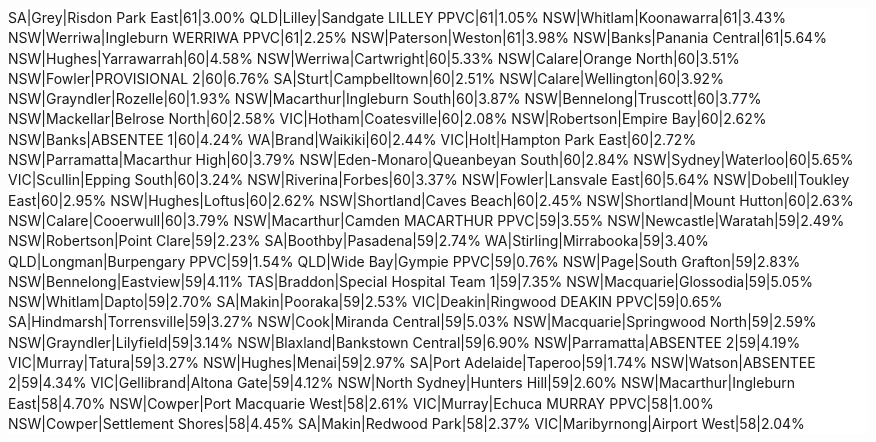 SA|Grey|Risdon Park East|61|3.00%
QLD|Lilley|Sandgate LILLEY PPVC|61|1.05%
NSW|Whitlam|Koonawarra|61|3.43%
NSW|Werriwa|Ingleburn WERRIWA PPVC|61|2.25%
NSW|Paterson|Weston|61|3.98%
NSW|Banks|Panania Central|61|5.64%
NSW|Hughes|Yarrawarrah|60|4.58%
NSW|Werriwa|Cartwright|60|5.33%
NSW|Calare|Orange North|60|3.51%
NSW|Fowler|PROVISIONAL 2|60|6.76%
SA|Sturt|Campbelltown|60|2.51%
NSW|Calare|Wellington|60|3.92%
NSW|Grayndler|Rozelle|60|1.93%
NSW|Macarthur|Ingleburn South|60|3.87%
NSW|Bennelong|Truscott|60|3.77%
NSW|Mackellar|Belrose North|60|2.58%
VIC|Hotham|Coatesville|60|2.08%
NSW|Robertson|Empire Bay|60|2.62%
NSW|Banks|ABSENTEE 1|60|4.24%
WA|Brand|Waikiki|60|2.44%
VIC|Holt|Hampton Park East|60|2.72%
NSW|Parramatta|Macarthur High|60|3.79%
NSW|Eden-Monaro|Queanbeyan South|60|2.84%
NSW|Sydney|Waterloo|60|5.65%
VIC|Scullin|Epping South|60|3.24%
NSW|Riverina|Forbes|60|3.37%
NSW|Fowler|Lansvale East|60|5.64%
NSW|Dobell|Toukley East|60|2.95%
NSW|Hughes|Loftus|60|2.62%
NSW|Shortland|Caves Beach|60|2.45%
NSW|Shortland|Mount Hutton|60|2.63%
NSW|Calare|Cooerwull|60|3.79%
NSW|Macarthur|Camden MACARTHUR PPVC|59|3.55%
NSW|Newcastle|Waratah|59|2.49%
NSW|Robertson|Point Clare|59|2.23%
SA|Boothby|Pasadena|59|2.74%
WA|Stirling|Mirrabooka|59|3.40%
QLD|Longman|Burpengary PPVC|59|1.54%
QLD|Wide Bay|Gympie PPVC|59|0.76%
NSW|Page|South Grafton|59|2.83%
NSW|Bennelong|Eastview|59|4.11%
TAS|Braddon|Special Hospital Team 1|59|7.35%
NSW|Macquarie|Glossodia|59|5.05%
NSW|Whitlam|Dapto|59|2.70%
SA|Makin|Pooraka|59|2.53%
VIC|Deakin|Ringwood DEAKIN PPVC|59|0.65%
SA|Hindmarsh|Torrensville|59|3.27%
NSW|Cook|Miranda Central|59|5.03%
NSW|Macquarie|Springwood North|59|2.59%
NSW|Grayndler|Lilyfield|59|3.14%
NSW|Blaxland|Bankstown Central|59|6.90%
NSW|Parramatta|ABSENTEE 2|59|4.19%
VIC|Murray|Tatura|59|3.27%
NSW|Hughes|Menai|59|2.97%
SA|Port Adelaide|Taperoo|59|1.74%
NSW|Watson|ABSENTEE 2|59|4.34%
VIC|Gellibrand|Altona Gate|59|4.12%
NSW|North Sydney|Hunters Hill|59|2.60%
NSW|Macarthur|Ingleburn East|58|4.70%
NSW|Cowper|Port Macquarie West|58|2.61%
VIC|Murray|Echuca MURRAY PPVC|58|1.00%
NSW|Cowper|Settlement Shores|58|4.45%
SA|Makin|Redwood Park|58|2.37%
VIC|Maribyrnong|Airport West|58|2.04%